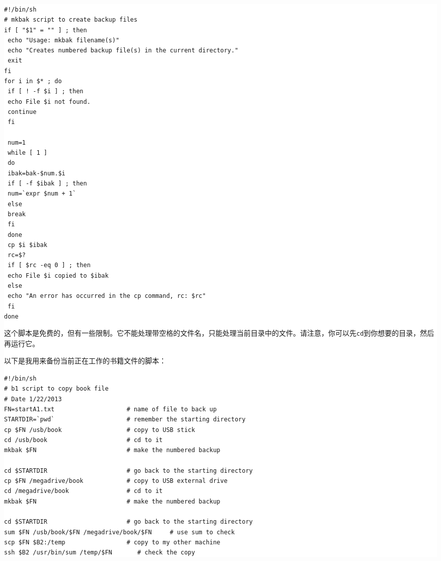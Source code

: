 ```
#!/bin/sh
# mkbak script to create backup files
if [ "$1" = "" ] ; then
 echo "Usage: mkbak filename(s)"
 echo "Creates numbered backup file(s) in the current directory."
 exit
fi
for i in $* ; do
 if [ ! -f $i ] ; then
 echo File $i not found.
 continue
 fi

 num=1
 while [ 1 ]
 do
 ibak=bak-$num.$i
 if [ -f $ibak ] ; then
 num=`expr $num + 1`
 else
 break
 fi
 done
 cp $i $ibak
 rc=$?
 if [ $rc -eq 0 ] ; then
 echo File $i copied to $ibak
 else
 echo "An error has occurred in the cp command, rc: $rc"
 fi
done

```

这个脚本是免费的，但有一些限制。它不能处理带空格的文件名，只能处理当前目录中的文件。请注意，你可以先`cd`到你想要的目录，然后再运行它。

以下是我用来备份当前正在工作的书籍文件的脚本：

```
#!/bin/sh
# b1 script to copy book file
# Date 1/22/2013
FN=startA1.txt                    # name of file to back up
STARTDIR=`pwd`                    # remember the starting directory
cp $FN /usb/book                  # copy to USB stick
cd /usb/book                      # cd to it
mkbak $FN                         # make the numbered backup

cd $STARTDIR                      # go back to the starting directory
cp $FN /megadrive/book            # copy to USB external drive
cd /megadrive/book                # cd to it
mkbak $FN                         # make the numbered backup

cd $STARTDIR                      # go back to the starting directory
sum $FN /usb/book/$FN /megadrive/book/$FN     # use sum to check
scp $FN $B2:/temp                 # copy to my other machine
ssh $B2 /usr/bin/sum /temp/$FN       # check the copy

```
